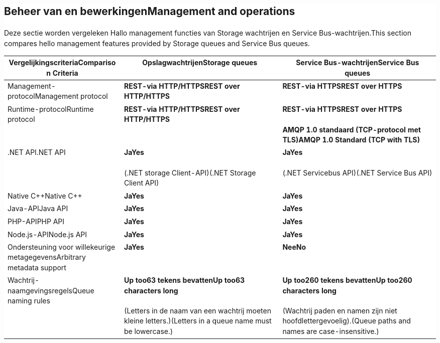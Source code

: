 ## <a name="management-and-operations"></a><span data-ttu-id="0812c-352">Beheer van en bewerkingen</span><span class="sxs-lookup"><span data-stu-id="0812c-352">Management and operations</span></span>
<span data-ttu-id="0812c-353">Deze sectie worden vergeleken Hallo management functies van Storage wachtrijen en Service Bus-wachtrijen.</span><span class="sxs-lookup"><span data-stu-id="0812c-353">This section compares hello management features provided by Storage queues and Service Bus queues.</span></span>

| <span data-ttu-id="0812c-354">Vergelijkingscriteria</span><span class="sxs-lookup"><span data-stu-id="0812c-354">Comparison Criteria</span></span> | <span data-ttu-id="0812c-355">Opslagwachtrijen</span><span class="sxs-lookup"><span data-stu-id="0812c-355">Storage queues</span></span> | <span data-ttu-id="0812c-356">Service Bus-wachtrijen</span><span class="sxs-lookup"><span data-stu-id="0812c-356">Service Bus queues</span></span> |
| --- | --- | --- |
| <span data-ttu-id="0812c-357">Management-protocol</span><span class="sxs-lookup"><span data-stu-id="0812c-357">Management protocol</span></span> |<span data-ttu-id="0812c-358">**REST-via HTTP/HTTPS**</span><span class="sxs-lookup"><span data-stu-id="0812c-358">**REST over HTTP/HTTPS**</span></span> |<span data-ttu-id="0812c-359">**REST-via HTTPS**</span><span class="sxs-lookup"><span data-stu-id="0812c-359">**REST over HTTPS**</span></span> |
| <span data-ttu-id="0812c-360">Runtime-protocol</span><span class="sxs-lookup"><span data-stu-id="0812c-360">Runtime protocol</span></span> |<span data-ttu-id="0812c-361">**REST-via HTTP/HTTPS**</span><span class="sxs-lookup"><span data-stu-id="0812c-361">**REST over HTTP/HTTPS**</span></span> |<span data-ttu-id="0812c-362">**REST-via HTTPS**</span><span class="sxs-lookup"><span data-stu-id="0812c-362">**REST over HTTPS**</span></span><br/><br/><span data-ttu-id="0812c-363">**AMQP 1.0 standaard (TCP-protocol met TLS)**</span><span class="sxs-lookup"><span data-stu-id="0812c-363">**AMQP 1.0 Standard (TCP with TLS)**</span></span> |
| <span data-ttu-id="0812c-364">.NET API</span><span class="sxs-lookup"><span data-stu-id="0812c-364">.NET API</span></span> |<span data-ttu-id="0812c-365">**Ja**</span><span class="sxs-lookup"><span data-stu-id="0812c-365">**Yes**</span></span><br/><br/><span data-ttu-id="0812c-366">(.NET storage Client-API)</span><span class="sxs-lookup"><span data-stu-id="0812c-366">(.NET Storage Client API)</span></span> |<span data-ttu-id="0812c-367">**Ja**</span><span class="sxs-lookup"><span data-stu-id="0812c-367">**Yes**</span></span><br/><br/><span data-ttu-id="0812c-368">(.NET Servicebus API)</span><span class="sxs-lookup"><span data-stu-id="0812c-368">(.NET Service Bus API)</span></span> |
| <span data-ttu-id="0812c-369">Native C++</span><span class="sxs-lookup"><span data-stu-id="0812c-369">Native C++</span></span> |<span data-ttu-id="0812c-370">**Ja**</span><span class="sxs-lookup"><span data-stu-id="0812c-370">**Yes**</span></span> |<span data-ttu-id="0812c-371">**Ja**</span><span class="sxs-lookup"><span data-stu-id="0812c-371">**Yes**</span></span> |
| <span data-ttu-id="0812c-372">Java-API</span><span class="sxs-lookup"><span data-stu-id="0812c-372">Java API</span></span> |<span data-ttu-id="0812c-373">**Ja**</span><span class="sxs-lookup"><span data-stu-id="0812c-373">**Yes**</span></span> |<span data-ttu-id="0812c-374">**Ja**</span><span class="sxs-lookup"><span data-stu-id="0812c-374">**Yes**</span></span> |
| <span data-ttu-id="0812c-375">PHP-API</span><span class="sxs-lookup"><span data-stu-id="0812c-375">PHP API</span></span> |<span data-ttu-id="0812c-376">**Ja**</span><span class="sxs-lookup"><span data-stu-id="0812c-376">**Yes**</span></span> |<span data-ttu-id="0812c-377">**Ja**</span><span class="sxs-lookup"><span data-stu-id="0812c-377">**Yes**</span></span> |
| <span data-ttu-id="0812c-378">Node.js-API</span><span class="sxs-lookup"><span data-stu-id="0812c-378">Node.js API</span></span> |<span data-ttu-id="0812c-379">**Ja**</span><span class="sxs-lookup"><span data-stu-id="0812c-379">**Yes**</span></span> |<span data-ttu-id="0812c-380">**Ja**</span><span class="sxs-lookup"><span data-stu-id="0812c-380">**Yes**</span></span> |
| <span data-ttu-id="0812c-381">Ondersteuning voor willekeurige metagegevens</span><span class="sxs-lookup"><span data-stu-id="0812c-381">Arbitrary metadata support</span></span> |<span data-ttu-id="0812c-382">**Ja**</span><span class="sxs-lookup"><span data-stu-id="0812c-382">**Yes**</span></span> |<span data-ttu-id="0812c-383">**Nee**</span><span class="sxs-lookup"><span data-stu-id="0812c-383">**No**</span></span> |
| <span data-ttu-id="0812c-384">Wachtrij-naamgevingsregels</span><span class="sxs-lookup"><span data-stu-id="0812c-384">Queue naming rules</span></span> |<span data-ttu-id="0812c-385">**Up too63 tekens bevatten**</span><span class="sxs-lookup"><span data-stu-id="0812c-385">**Up too63 characters long**</span></span><br/><br/><span data-ttu-id="0812c-386">(Letters in de naam van een wachtrij moeten kleine letters.)</span><span class="sxs-lookup"><span data-stu-id="0812c-386">(Letters in a queue name must be lowercase.)</span></span> |<span data-ttu-id="0812c-387">**Up too260 tekens bevatten**</span><span class="sxs-lookup"><span data-stu-id="0812c-387">**Up too260 characters long**</span></span><br/><br/><span data-ttu-id="0812c-388">(Wachtrij paden en namen zijn niet hoofdlettergevoelig).</span><span class="sxs-lookup"><span data-stu-id="0812c-388">(Queue paths and names are case-insensitive.)</span></span> |